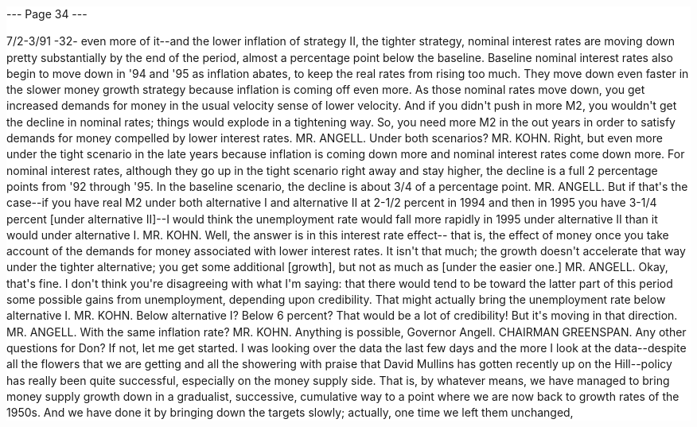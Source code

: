 --- Page 34 ---

7/2-3/91 -32-
even more of it--and the lower inflation of strategy II, the tighter
strategy, nominal interest rates are moving down pretty substantially
by the end of the period, almost a percentage point below the
baseline. Baseline nominal interest rates also begin to move down in
'94 and '95 as inflation abates, to keep the real rates from rising
too much. They move down even faster in the slower money growth
strategy because inflation is coming off even more. As those nominal
rates move down, you get increased demands for money in the usual
velocity sense of lower velocity. And if you didn't push in more M2,
you wouldn't get the decline in nominal rates; things would explode in
a tightening way. So, you need more M2 in the out years in order to
satisfy demands for money compelled by lower interest rates.
MR. ANGELL. Under both scenarios?
MR. KOHN. Right, but even more under the tight scenario in
the late years because inflation is coming down more and nominal
interest rates come down more. For nominal interest rates, although
they go up in the tight scenario right away and stay higher, the
decline is a full 2 percentage points from '92 through '95. In the
baseline scenario, the decline is about 3/4 of a percentage point.
MR. ANGELL. But if that's the case--if you have real M2
under both alternative I and alternative II at 2-1/2 percent in 1994
and then in 1995 you have 3-1/4 percent [under alternative II]--I
would think the unemployment rate would fall more rapidly in 1995
under alternative II than it would under alternative I.
MR. KOHN. Well, the answer is in this interest rate effect--
that is, the effect of money once you take account of the demands for
money associated with lower interest rates. It isn't that much; the
growth doesn't accelerate that way under the tighter alternative; you
get some additional [growth], but not as much as [under the easier
one.]
MR. ANGELL. Okay, that's fine. I don't think you're
disagreeing with what I'm saying: that there would tend to be toward
the latter part of this period some possible gains from unemployment,
depending upon credibility. That might actually bring the
unemployment rate below alternative I.
MR. KOHN. Below alternative I? Below 6 percent? That would
be a lot of credibility! But it's moving in that direction.
MR. ANGELL. With the same inflation rate?
MR. KOHN. Anything is possible, Governor Angell.
CHAIRMAN GREENSPAN. Any other questions for Don? If not,
let me get started. I was looking over the data the last few days and
the more I look at the data--despite all the flowers that we are
getting and all the showering with praise that David Mullins has
gotten recently up on the Hill--policy has really been quite
successful, especially on the money supply side. That is, by whatever
means, we have managed to bring money supply growth down in a
gradualist, successive, cumulative way to a point where we are now
back to growth rates of the 1950s. And we have done it by bringing
down the targets slowly; actually, one time we left them unchanged,
